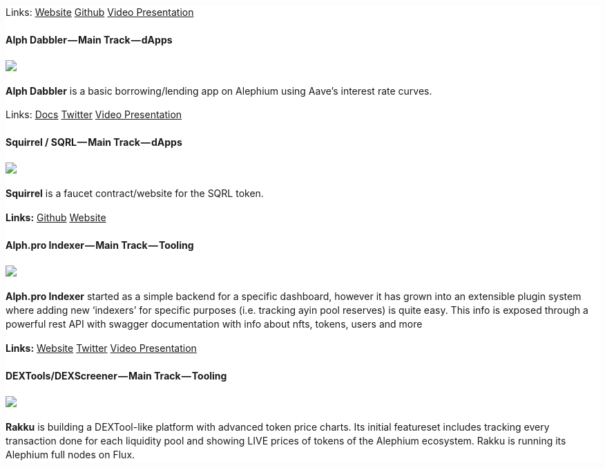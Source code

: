 Links: <a href="https://chronoswap.app/" class="markup--anchor markup--p-anchor" data-href="https://chronoswap.app/" rel="noopener" target="_blank">Website</a> <a href="https://github.com/ChronoSwap-DEX/Hackaton-ChronoSwap" class="markup--anchor markup--p-anchor" data-href="https://github.com/ChronoSwap-DEX/Hackaton-ChronoSwap" rel="noopener" target="_blank">Github</a> <a href="https://www.youtube.com/watch?v=2J-mwe9TN5s&amp;t=765s" class="markup--anchor markup--p-anchor" data-href="https://www.youtube.com/watch?v=2J-mwe9TN5s&amp;t=765s" rel="noopener" target="_blank">Video Presentation</a>

#### Alph Dabbler — Main Track — dApps

![](https://cdn-images-1.medium.com/max/800/0*WXPHXPFYBR122l-L)

**Alph Dabbler** is a basic borrowing/lending app on Alephium using Aave’s interest rate curves.

Links: <a href="https://docs.google.com/spreadsheets/d/1xC4cUNHIoYC6XPAUy10tURnotdBdq0yaXgG21oBHFbU/edit?usp=sharing" class="markup--anchor markup--p-anchor" data-href="https://docs.google.com/spreadsheets/d/1xC4cUNHIoYC6XPAUy10tURnotdBdq0yaXgG21oBHFbU/edit?usp=sharing" rel="noopener" target="_blank">Docs</a> <a href="https://twitter.com/intrepid_crypto" class="markup--anchor markup--p-anchor" data-href="https://twitter.com/intrepid_crypto" rel="noopener" target="_blank">Twitter</a> <a href="https://www.youtube.com/watch?v=2J-mwe9TN5s&amp;t=2141s" class="markup--anchor markup--p-anchor" data-href="https://www.youtube.com/watch?v=2J-mwe9TN5s&amp;t=2141s" rel="noopener" target="_blank">Video Presentation</a>

#### Squirrel / SQRL — Main Track — dApps

![](https://cdn-images-1.medium.com/max/800/0*sOofTrIAiBv65s2V)

**Squirrel** is a faucet contract/website for the SQRL token.

**Links:** <a href="https://github.com/AdamCooke00/squirrelalph" class="markup--anchor markup--p-anchor" data-href="https://github.com/AdamCooke00/squirrelalph" rel="noopener" target="_blank">Github</a> <a href="https://squirrelalph.vercel.app/" class="markup--anchor markup--p-anchor" data-href="https://squirrelalph.vercel.app/" rel="noopener" target="_blank">Website</a>

#### Alph.pro Indexer — Main Track — Tooling

![](https://cdn-images-1.medium.com/max/800/0*eVbfSsx8R-RrC14V)

**Alph.pro Indexer** started as a simple backend for a specific dashboard, however it has grown into an extensible plugin system where adding new ‘indexers’ for specific purposes (i.e. tracking ayin pool reserves) is quite easy. This info is exposed through a powerful rest API with swagger documentation with info about nfts, tokens, users and more

**Links:** <a href="https://indexer.alph.pro/" class="markup--anchor markup--p-anchor" data-href="https://indexer.alph.pro/" rel="noopener" target="_blank">Website</a> <a href="https://twitter.com/AIphPro" class="markup--anchor markup--p-anchor" data-href="https://twitter.com/AIphPro" rel="noopener" target="_blank">Twitter</a> <a href="https://www.youtube.com/watch?v=2J-mwe9TN5s&amp;t=1726s" class="markup--anchor markup--p-anchor" data-href="https://www.youtube.com/watch?v=2J-mwe9TN5s&amp;t=1726s" rel="noopener" target="_blank">Video Presentation</a>

#### DEXTools/DEXScreener — Main Track — Tooling

![](https://cdn-images-1.medium.com/max/800/0*rU86Zl6hyiRZo9O1)

**Rakku** is building a DEXTool-like platform with advanced token price charts. Its initial featureset includes tracking every transaction done for each liquidity pool and showing LIVE prices of tokens of the Alephium ecosystem. Rakku is running its Alephium full nodes on Flux.
